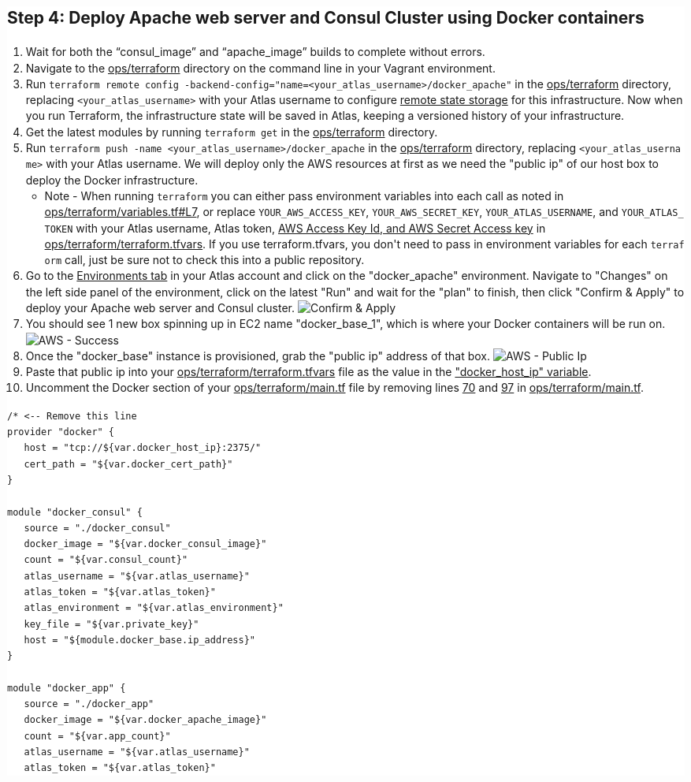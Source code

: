 Step 4: Deploy Apache web server and Consul Cluster using Docker containers
--------------------------
1. Wait for both the “consul_image” and “apache_image” builds to complete without errors.
2. Navigate to the [ops/terraform](ops/terraform) directory on the command line in your Vagrant environment.
3. Run `terraform remote config -backend-config="name=<your_atlas_username>/docker_apache"` in the [ops/terraform](ops/terraform) directory, replacing `<your_atlas_username>` with your Atlas username to configure [remote state storage](https://www.terraform.io/docs/commands/remote-config.html) for this infrastructure. Now when you run Terraform, the infrastructure state will be saved in Atlas, keeping a versioned history of your infrastructure.
4. Get the latest modules by running `terraform get` in the [ops/terraform](ops/terraform) directory.
5. Run `terraform push -name <your_atlas_username>/docker_apache` in the [ops/terraform](ops/terraform) directory, replacing `<your_atlas_username>` with your Atlas username. We will deploy only the AWS resources at first as we need the "public ip" of our host box to deploy the Docker infrastructure.
   * Note - When running `terraform` you can either pass environment variables into each call as noted in [ops/terraform/variables.tf#L7](ops/terraform/variables.tf#L7), or replace `YOUR_AWS_ACCESS_KEY`, `YOUR_AWS_SECRET_KEY`, `YOUR_ATLAS_USERNAME`, and `YOUR_ATLAS_TOKEN` with your Atlas username, Atlas token, [AWS Access Key Id, and AWS Secret Access key](http://docs.aws.amazon.com/AWSSimpleQueueService/latest/SQSGettingStartedGuide/AWSCredentials.html) in [ops/terraform/terraform.tfvars](ops/terraform/terraform.tfvars). If you use terraform.tfvars, you don't need to pass in environment variables for each `terraform` call, just be sure not to check this into a public repository.
6. Go to the [Environments tab](https://atlas.hashicorp.com/environments) in your Atlas account and click on the "docker_apache" environment. Navigate to "Changes" on the left side panel of the environment, click on the latest "Run" and wait for the "plan" to finish, then click "Confirm & Apply" to deploy your Apache web server and Consul cluster.
   ![Confirm & Apply](screenshots/environments_changes_confirm.png?raw=true)
7. You should see 1 new box spinning up in EC2 name "docker_base_1", which is where your Docker containers will be run on.
   ![AWS - Success](screenshots/aws_success.png?raw=true)
8. Once the "docker_base" instance is provisioned, grab the "public ip" address of that box.
   ![AWS - Public Ip](screenshots/aws_public_ip.png?raw=true)
9. Paste that public ip into your [ops/terraform/terraform.tfvars](ops/terraform/terraform.tfvars#L26) file as the value in the ["docker_host_ip" variable](ops/terraform/terraform.tfvars#L26).
10. Uncomment the Docker section of your [ops/terraform/main.tf](ops/terraform/main.tf#L70-L97) file by removing lines [70](ops/terraform/main.tf#L70) and [97](ops/terraform/main.tf#L97) in [ops/terraform/main.tf](ops/terraform/main.tf#L70-L97).
   ```
   /* <-- Remove this line
   provider "docker" {
      host = "tcp://${var.docker_host_ip}:2375/"
      cert_path = "${var.docker_cert_path}"
   }

   module "docker_consul" {
      source = "./docker_consul"
      docker_image = "${var.docker_consul_image}"
      count = "${var.consul_count}"
      atlas_username = "${var.atlas_username}"
      atlas_token = "${var.atlas_token}"
      atlas_environment = "${var.atlas_environment}"
      key_file = "${var.private_key}"
      host = "${module.docker_base.ip_address}"
   }

   module "docker_app" {
      source = "./docker_app"
      docker_image = "${var.docker_apache_image}"
      count = "${var.app_count}"
      atlas_username = "${var.atlas_username}"
      atlas_token = "${var.atlas_token}"
   ```